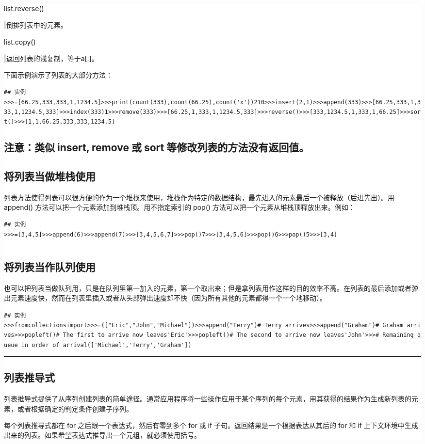 
list.reverse()

|倒排列表中的元素。


list.copy()

|返回列表的浅复制，等于a[:]。


下面示例演示了列表的大部分方法：
```
## 实例
>>>=[66.25,333,333,1,1234.5]>>>print(count(333),count(66.25),count('x'))210>>>insert(2,1)>>>append(333)>>>[66.25,333,1,333,1,1234.5,333]>>>index(333)1>>>remove(333)>>>[66.25,1,333,1,1234.5,333]>>>reverse()>>>[333,1234.5,1,333,1,66.25]>>>sort()>>>[1,1,66.25,333,333,1234.5]
```
注意：类似 insert, remove 或 sort 等修改列表的方法没有返回值。
---
## 将列表当做堆栈使用


列表方法使得列表可以很方便的作为一个堆栈来使用，堆栈作为特定的数据结构，最先进入的元素最后一个被释放（后进先出）。用 append() 方法可以把一个元素添加到堆栈顶。用不指定索引的 pop() 方法可以把一个元素从堆栈顶释放出来。例如： 


```
## 实例
>>>=[3,4,5]>>>append(6)>>>append(7)>>>[3,4,5,6,7]>>>pop()7>>>[3,4,5,6]>>>pop()6>>>pop()5>>>[3,4]
```
---
## 将列表当作队列使用
也可以把列表当做队列用，只是在队列里第一加入的元素，第一个取出来；但是拿列表用作这样的目的效率不高。在列表的最后添加或者弹出元素速度快，然而在列表里插入或者从头部弹出速度却不快（因为所有其他的元素都得一个一个地移动）。


```
## 实例
>>>fromcollectionsimport>>>=(["Eric","John","Michael"])>>>append("Terry")# Terry arrives>>>append("Graham")# Graham arrives>>>popleft()# The first to arrive now leaves'Eric'>>>popleft()# The second to arrive now leaves'John'>>># Remaining queue in order of arrival(['Michael','Terry','Graham'])
```
---
## 列表推导式
列表推导式提供了从序列创建列表的简单途径。通常应用程序将一些操作应用于某个序列的每个元素，用其获得的结果作为生成新列表的元素，或者根据确定的判定条件创建子序列。 




每个列表推导式都在 for 之后跟一个表达式，然后有零到多个 for 或 if 子句。返回结果是一个根据表达从其后的 for 和 if 上下文环境中生成出来的列表。如果希望表达式推导出一个元组，就必须使用括号。



